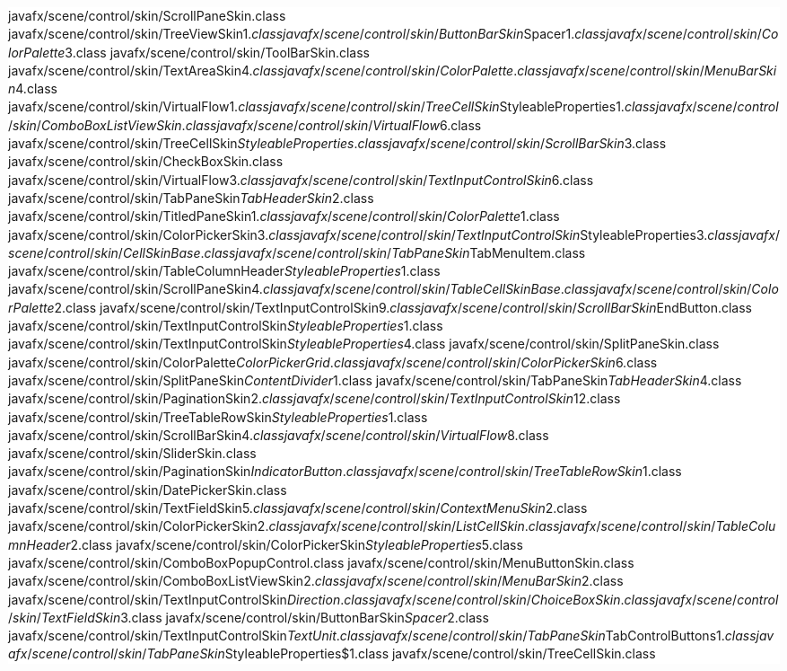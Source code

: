 javafx/scene/control/skin/ScrollPaneSkin.class
javafx/scene/control/skin/TreeViewSkin$1.class
javafx/scene/control/skin/ButtonBarSkin$Spacer$1.class
javafx/scene/control/skin/ColorPalette$3.class
javafx/scene/control/skin/ToolBarSkin.class
javafx/scene/control/skin/TextAreaSkin$4.class
javafx/scene/control/skin/ColorPalette.class
javafx/scene/control/skin/MenuBarSkin$4.class
javafx/scene/control/skin/VirtualFlow$1.class
javafx/scene/control/skin/TreeCellSkin$StyleableProperties$1.class
javafx/scene/control/skin/ComboBoxListViewSkin.class
javafx/scene/control/skin/VirtualFlow$6.class
javafx/scene/control/skin/TreeCellSkin$StyleableProperties.class
javafx/scene/control/skin/ScrollBarSkin$3.class
javafx/scene/control/skin/CheckBoxSkin.class
javafx/scene/control/skin/VirtualFlow$3.class
javafx/scene/control/skin/TextInputControlSkin$6.class
javafx/scene/control/skin/TabPaneSkin$TabHeaderSkin$2.class
javafx/scene/control/skin/TitledPaneSkin$1.class
javafx/scene/control/skin/ColorPalette$1.class
javafx/scene/control/skin/ColorPickerSkin$3.class
javafx/scene/control/skin/TextInputControlSkin$StyleableProperties$3.class
javafx/scene/control/skin/CellSkinBase.class
javafx/scene/control/skin/TabPaneSkin$TabMenuItem.class
javafx/scene/control/skin/TableColumnHeader$StyleableProperties$1.class
javafx/scene/control/skin/ScrollPaneSkin$4.class
javafx/scene/control/skin/TableCellSkinBase.class
javafx/scene/control/skin/ColorPalette$2.class
javafx/scene/control/skin/TextInputControlSkin$9.class
javafx/scene/control/skin/ScrollBarSkin$EndButton.class
javafx/scene/control/skin/TextInputControlSkin$StyleableProperties$1.class
javafx/scene/control/skin/TextInputControlSkin$StyleableProperties$4.class
javafx/scene/control/skin/SplitPaneSkin.class
javafx/scene/control/skin/ColorPalette$ColorPickerGrid.class
javafx/scene/control/skin/ColorPickerSkin$6.class
javafx/scene/control/skin/SplitPaneSkin$ContentDivider$1.class
javafx/scene/control/skin/TabPaneSkin$TabHeaderSkin$4.class
javafx/scene/control/skin/PaginationSkin$2.class
javafx/scene/control/skin/TextInputControlSkin$12.class
javafx/scene/control/skin/TreeTableRowSkin$StyleableProperties$1.class
javafx/scene/control/skin/ScrollBarSkin$4.class
javafx/scene/control/skin/VirtualFlow$8.class
javafx/scene/control/skin/SliderSkin.class
javafx/scene/control/skin/PaginationSkin$IndicatorButton.class
javafx/scene/control/skin/TreeTableRowSkin$1.class
javafx/scene/control/skin/DatePickerSkin.class
javafx/scene/control/skin/TextFieldSkin$5.class
javafx/scene/control/skin/ContextMenuSkin$2.class
javafx/scene/control/skin/ColorPickerSkin$2.class
javafx/scene/control/skin/ListCellSkin.class
javafx/scene/control/skin/TableColumnHeader$2.class
javafx/scene/control/skin/ColorPickerSkin$StyleableProperties$5.class
javafx/scene/control/skin/ComboBoxPopupControl.class
javafx/scene/control/skin/MenuButtonSkin.class
javafx/scene/control/skin/ComboBoxListViewSkin$2.class
javafx/scene/control/skin/MenuBarSkin$2.class
javafx/scene/control/skin/TextInputControlSkin$Direction.class
javafx/scene/control/skin/ChoiceBoxSkin.class
javafx/scene/control/skin/TextFieldSkin$3.class
javafx/scene/control/skin/ButtonBarSkin$Spacer$2.class
javafx/scene/control/skin/TextInputControlSkin$TextUnit.class
javafx/scene/control/skin/TabPaneSkin$TabControlButtons$1.class
javafx/scene/control/skin/TabPaneSkin$StyleableProperties$1.class
javafx/scene/control/skin/TreeCellSkin.class